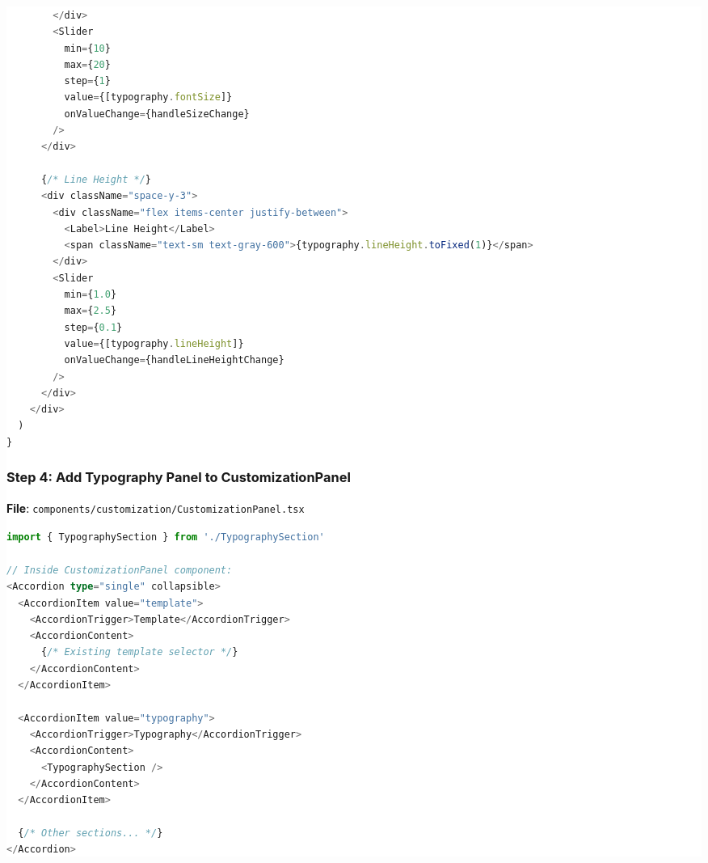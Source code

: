 ```typescript
        </div>
        <Slider
          min={10}
          max={20}
          step={1}
          value={[typography.fontSize]}
          onValueChange={handleSizeChange}
        />
      </div>

      {/* Line Height */}
      <div className="space-y-3">
        <div className="flex items-center justify-between">
          <Label>Line Height</Label>
          <span className="text-sm text-gray-600">{typography.lineHeight.toFixed(1)}</span>
        </div>
        <Slider
          min={1.0}
          max={2.5}
          step={0.1}
          value={[typography.lineHeight]}
          onValueChange={handleLineHeightChange}
        />
      </div>
    </div>
  )
}
```

### Step 4: Add Typography Panel to CustomizationPanel

**File**: `components/customization/CustomizationPanel.tsx`

```typescript
import { TypographySection } from './TypographySection'

// Inside CustomizationPanel component:
<Accordion type="single" collapsible>
  <AccordionItem value="template">
    <AccordionTrigger>Template</AccordionTrigger>
    <AccordionContent>
      {/* Existing template selector */}
    </AccordionContent>
  </AccordionItem>

  <AccordionItem value="typography">
    <AccordionTrigger>Typography</AccordionTrigger>
    <AccordionContent>
      <TypographySection />
    </AccordionContent>
  </AccordionItem>

  {/* Other sections... */}
</Accordion>
```
